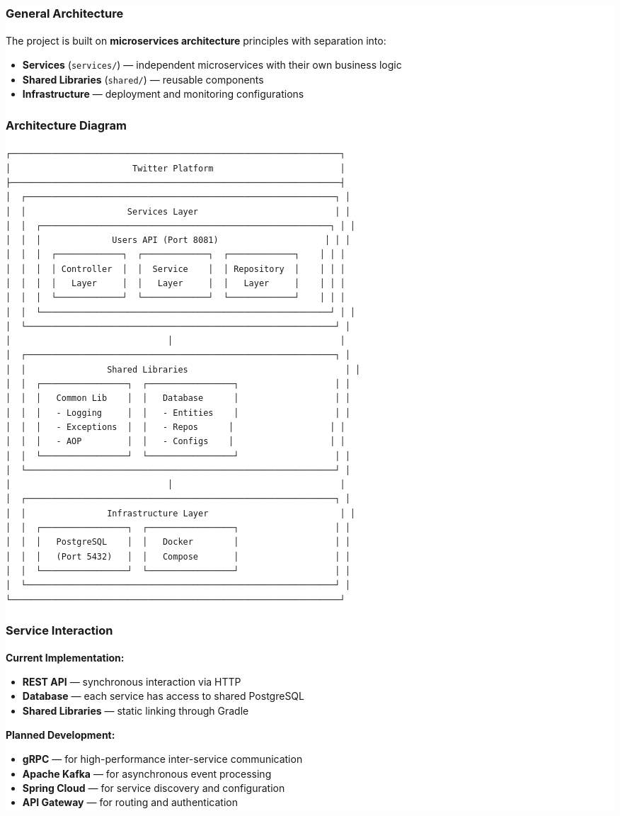 ### General Architecture

The project is built on **microservices architecture** principles with separation into:

- **Services** (`services/`) — independent microservices with their own business logic
- **Shared Libraries** (`shared/`) — reusable components
- **Infrastructure** — deployment and monitoring configurations

### Architecture Diagram

```
┌─────────────────────────────────────────────────────────────────┐
│                        Twitter Platform                         │
├─────────────────────────────────────────────────────────────────┤
│  ┌─────────────────────────────────────────────────────────────┐ │
│  │                    Services Layer                           │ │
│  │  ┌─────────────────────────────────────────────────────────┐ │ │
│  │  │              Users API (Port 8081)                     │ │ │
│  │  │  ┌─────────────┐  ┌─────────────┐  ┌─────────────┐    │ │ │
│  │  │  │ Controller  │  │  Service    │  │ Repository  │    │ │ │
│  │  │  │   Layer     │  │   Layer     │  │   Layer     │    │ │ │
│  │  │  └─────────────┘  └─────────────┘  └─────────────┘    │ │ │
│  │  └─────────────────────────────────────────────────────────┘ │ │
│  └─────────────────────────────────────────────────────────────┘ │
│                               │                                 │
│  ┌─────────────────────────────────────────────────────────────┐ │
│  │                Shared Libraries                               │ │
│  │  ┌─────────────────┐  ┌─────────────────┐                   │ │
│  │  │   Common Lib    │  │   Database      │                   │ │
│  │  │   - Logging     │  │   - Entities    │                   │ │
│  │  │   - Exceptions  │  │   - Repos      │                   │ │
│  │  │   - AOP         │  │   - Configs    │                   │ │
│  │  └─────────────────┘  └─────────────────┘                   │ │
│  └─────────────────────────────────────────────────────────────┘ │
│                               │                                 │
│  ┌─────────────────────────────────────────────────────────────┐ │
│  │                Infrastructure Layer                          │ │
│  │  ┌─────────────────┐  ┌─────────────────┐                   │ │
│  │  │   PostgreSQL    │  │   Docker        │                   │ │
│  │  │   (Port 5432)   │  │   Compose       │                   │ │
│  │  └─────────────────┘  └─────────────────┘                   │ │
│  └─────────────────────────────────────────────────────────────┘ │
└─────────────────────────────────────────────────────────────────┘
```

### Service Interaction

**Current Implementation:**
- **REST API** — synchronous interaction via HTTP
- **Database** — each service has access to shared PostgreSQL
- **Shared Libraries** — static linking through Gradle

**Planned Development:**
- **gRPC** — for high-performance inter-service communication
- **Apache Kafka** — for asynchronous event processing
- **Spring Cloud** — for service discovery and configuration
- **API Gateway** — for routing and authentication
